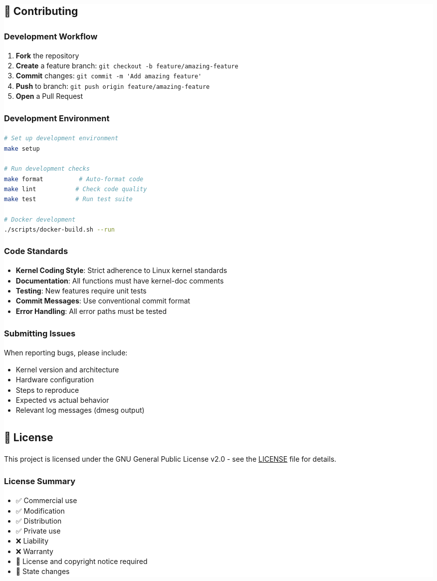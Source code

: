 ## 🤝 Contributing

### Development Workflow

1. **Fork** the repository
2. **Create** a feature branch: `git checkout -b feature/amazing-feature`
3. **Commit** changes: `git commit -m 'Add amazing feature'`
4. **Push** to branch: `git push origin feature/amazing-feature`
5. **Open** a Pull Request

### Development Environment

```bash
# Set up development environment
make setup

# Run development checks
make format          # Auto-format code
make lint           # Check code quality
make test           # Run test suite

# Docker development
./scripts/docker-build.sh --run
```

### Code Standards

- **Kernel Coding Style**: Strict adherence to Linux kernel standards
- **Documentation**: All functions must have kernel-doc comments
- **Testing**: New features require unit tests
- **Commit Messages**: Use conventional commit format
- **Error Handling**: All error paths must be tested

### Submitting Issues

When reporting bugs, please include:
- Kernel version and architecture
- Hardware configuration
- Steps to reproduce
- Expected vs actual behavior
- Relevant log messages (dmesg output)

## 📄 License

This project is licensed under the GNU General Public License v2.0 - see the [LICENSE](LICENSE) file for details.

### License Summary

- ✅ Commercial use
- ✅ Modification
- ✅ Distribution
- ✅ Private use
- ❌ Liability
- ❌ Warranty
- 📝 License and copyright notice required
- 📝 State changes

